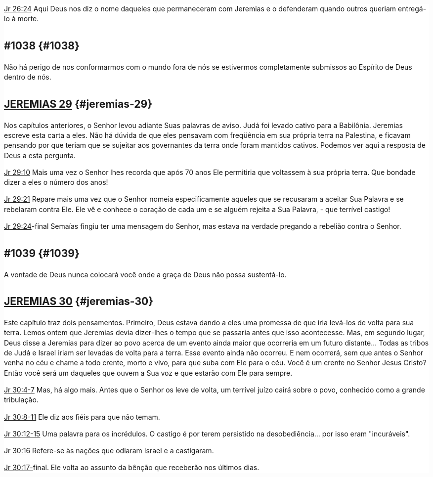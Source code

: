 [Jr 26:24](http://mysword.info/b?r=Jer_26:24) Aqui Deus nos diz o nome daqueles que permaneceram com Jeremias e o defenderam quando outros queriam entregá-lo à morte.

## #1038 {#1038}

Não há perigo de nos conformarmos com o mundo fora de nós se estivermos completamente submissos ao Espírito de Deus dentro de nós.

## [JEREMIAS 29](http://mysword.info/b?r=Jer_29) {#jeremias-29}

Nos capítulos anteriores, o Senhor levou adiante Suas palavras de aviso. Judá foi levado cativo para a Babilônia. Jeremias escreve esta carta a eles. Não há dúvida de que eles pensavam com freqüência em sua própria terra na Palestina, e ficavam pensando por que teriam que se sujeitar aos governantes da terra onde foram mantidos cativos. Podemos ver aqui a resposta de Deus a esta pergunta.

[Jr 29:10](http://mysword.info/b?r=Jer_29:10) Mais uma vez o Senhor lhes recorda que após 70 anos Ele permitiria que voltassem à sua própria terra. Que bondade dizer a eles o número dos anos!

[Jr 29:21](http://mysword.info/b?r=Jer_29:21) Repare mais uma vez que o Senhor nomeia especificamente aqueles que se recusaram a aceitar Sua Palavra e se rebelaram contra Ele. Ele vê e conhece o coração de cada um e se alguém rejeita a Sua Palavra, - que terrível castigo!

[Jr 29:24](http://mysword.info/b?r=Jer_29:24-32)-final Semaías fingiu ter uma mensagem do Senhor, mas estava na verdade pregando a rebelião contra o Senhor.

## #1039 {#1039}

A vontade de Deus nunca colocará você onde a graça de Deus não possa sustentá-lo.

## [JEREMIAS 30](http://mysword.info/b?r=Jer_30) {#jeremias-30}

Este capítulo traz dois pensamentos. Primeiro, Deus estava dando a eles uma promessa de que iria levá-los de volta para sua terra. Lemos ontem que Jeremias devia dizer-lhes o tempo que se passaria antes que isso acontecesse. Mas, em segundo lugar, Deus disse a Jeremias para dizer ao povo acerca de um evento ainda maior que ocorreria em um futuro distante... Todas as tribos de Judá e Israel iriam ser levadas de volta para a terra. Esse evento ainda não ocorreu. E nem ocorrerá, sem que antes o Senhor venha no céu e chame a todo crente, morto e vivo, para que suba com Ele para o céu. Você é um crente no Senhor Jesus Cristo? Então você será um daqueles que ouvem a Sua voz e que estarão com Ele para sempre.

[Jr 30:4-7](http://mysword.info/b?r=Jer_30:4-7) Mas, há algo mais. Antes que o Senhor os leve de volta, um terrível juízo cairá sobre o povo, conhecido como a grande tribulação.

[Jr 30:8-11](http://mysword.info/b?r=Jer_30:8-11) Ele diz aos fiéis para que não temam.

[Jr 30:12-15](http://mysword.info/b?r=Jer_30:12-15) Uma palavra para os incrédulos. O castigo é por terem persistido na desobediência... por isso eram &quot;incuráveis&quot;.

[Jr 30:16](http://mysword.info/b?r=Jer_30:16) Refere-se às nações que odiaram Israel e a castigaram.

[Jr 30:17-](http://mysword.info/b?r=Jer_30:17-24)final. Ele volta ao assunto da bênção que receberão nos últimos dias.
